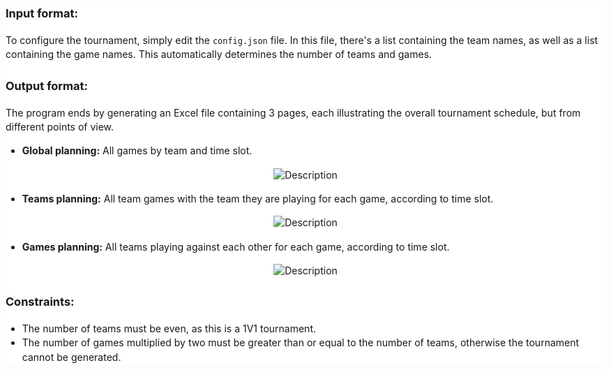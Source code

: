 ### Input format:
To configure the tournament, simply edit the `config.json` file. In this file, there's a list containing the team names, as well as a list containing the game names. This automatically determines the number of teams and games.

### Output format:
The program ends by generating an Excel file containing 3 pages, each illustrating the overall tournament schedule, but from different points of view.

- **Global planning:** All games by team and time slot.
<p align="center">
	<img src="https://github.com/maxencebonamy/maxencebonamy/blob/main/assets/Tournament_Generator/Global_Planning.png" width="100%" alt="Description">
</p>

- **Teams planning:** All team games with the team they are playing for each game, according to time slot.
<p align="center">
	<img src="https://github.com/maxencebonamy/maxencebonamy/blob/main/assets/Tournament_Generator/Teams_Planning.png" width="100%" alt="Description">
</p>

- **Games planning:** All teams playing against each other for each game, according to time slot.
<p align="center">
	<img src="https://github.com/maxencebonamy/maxencebonamy/blob/main/assets/Tournament_Generator/Games_Planning.png" width="100%" alt="Description">
</p>

### Constraints:
- The number of teams must be even, as this is a 1V1 tournament.
- The number of games multiplied by two must be greater than or equal to the number of teams, otherwise the tournament cannot be generated.
